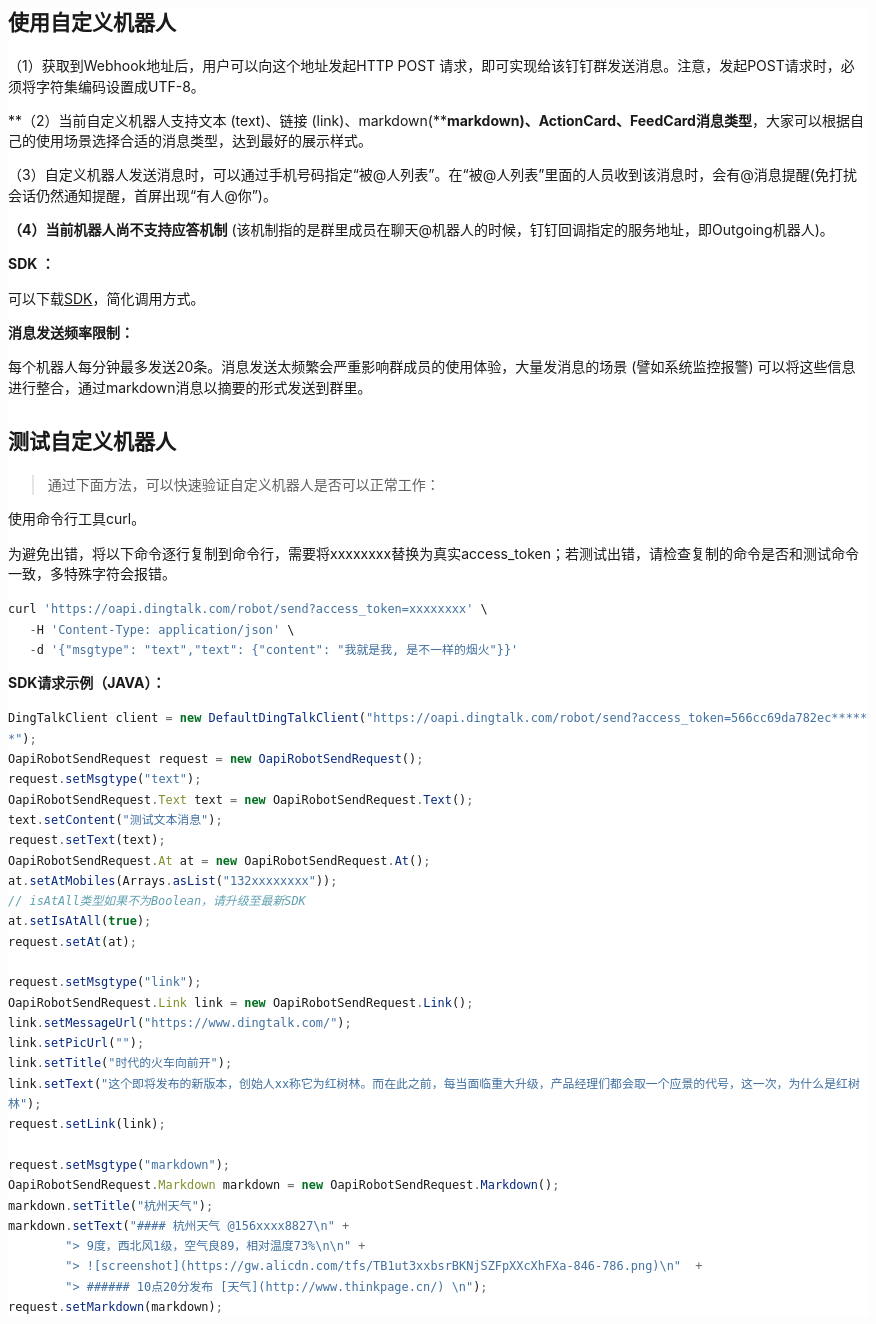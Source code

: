 
## 使用自定义机器人

（1）获取到Webhook地址后，用户可以向这个地址发起HTTP POST 请求，即可实现给该钉钉群发送消息。注意，发起POST请求时，必须将字符集编码设置成UTF-8。

**（2）当前自定义机器人支持文本 (text)、链接 (link)、markdown(****markdown)、ActionCard、FeedCard消息类型**，大家可以根据自己的使用场景选择合适的消息类型，达到最好的展示样式。

（3）自定义机器人发送消息时，可以通过手机号码指定“被@人列表”。在“被@人列表”里面的人员收到该消息时，会有@消息提醒(免打扰会话仍然通知提醒，首屏出现“有人@你”)。

**（4）当前机器人尚不支持应答机制** (该机制指的是群里成员在聊天@机器人的时候，钉钉回调指定的服务地址，即Outgoing机器人)。



**SDK ：**

可以下载[SDK](https://open-doc.dingtalk.com/microapp/faquestions/vzbp02)，简化调用方式。



**消息发送频率限制：**

每个机器人每分钟最多发送20条。消息发送太频繁会严重影响群成员的使用体验，大量发消息的场景 (譬如系统监控报警) 可以将这些信息进行整合，通过markdown消息以摘要的形式发送到群里。



## 测试自定义机器人

> 通过下面方法，可以快速验证自定义机器人是否可以正常工作：

使用命令行工具curl。

为避免出错，将以下命令逐行复制到命令行，需要将xxxxxxxx替换为真实access_token；若测试出错，请检查复制的命令是否和测试命令一致，多特殊字符会报错。

```javascript
curl 'https://oapi.dingtalk.com/robot/send?access_token=xxxxxxxx' \
   -H 'Content-Type: application/json' \
   -d '{"msgtype": "text","text": {"content": "我就是我, 是不一样的烟火"}}'
```

**SDK请求示例（JAVA）：**

```javascript
DingTalkClient client = new DefaultDingTalkClient("https://oapi.dingtalk.com/robot/send?access_token=566cc69da782ec******");
OapiRobotSendRequest request = new OapiRobotSendRequest();
request.setMsgtype("text");
OapiRobotSendRequest.Text text = new OapiRobotSendRequest.Text();
text.setContent("测试文本消息");
request.setText(text);
OapiRobotSendRequest.At at = new OapiRobotSendRequest.At();
at.setAtMobiles(Arrays.asList("132xxxxxxxx"));
// isAtAll类型如果不为Boolean，请升级至最新SDK
at.setIsAtAll(true);
request.setAt(at);

request.setMsgtype("link");
OapiRobotSendRequest.Link link = new OapiRobotSendRequest.Link();
link.setMessageUrl("https://www.dingtalk.com/");
link.setPicUrl("");
link.setTitle("时代的火车向前开");
link.setText("这个即将发布的新版本，创始人xx称它为红树林。而在此之前，每当面临重大升级，产品经理们都会取一个应景的代号，这一次，为什么是红树林");
request.setLink(link);

request.setMsgtype("markdown");
OapiRobotSendRequest.Markdown markdown = new OapiRobotSendRequest.Markdown();
markdown.setTitle("杭州天气");
markdown.setText("#### 杭州天气 @156xxxx8827\n" +
        "> 9度，西北风1级，空气良89，相对温度73%\n\n" +
        "> ![screenshot](https://gw.alicdn.com/tfs/TB1ut3xxbsrBKNjSZFpXXcXhFXa-846-786.png)\n"  +
        "> ###### 10点20分发布 [天气](http://www.thinkpage.cn/) \n");
request.setMarkdown(markdown);
```